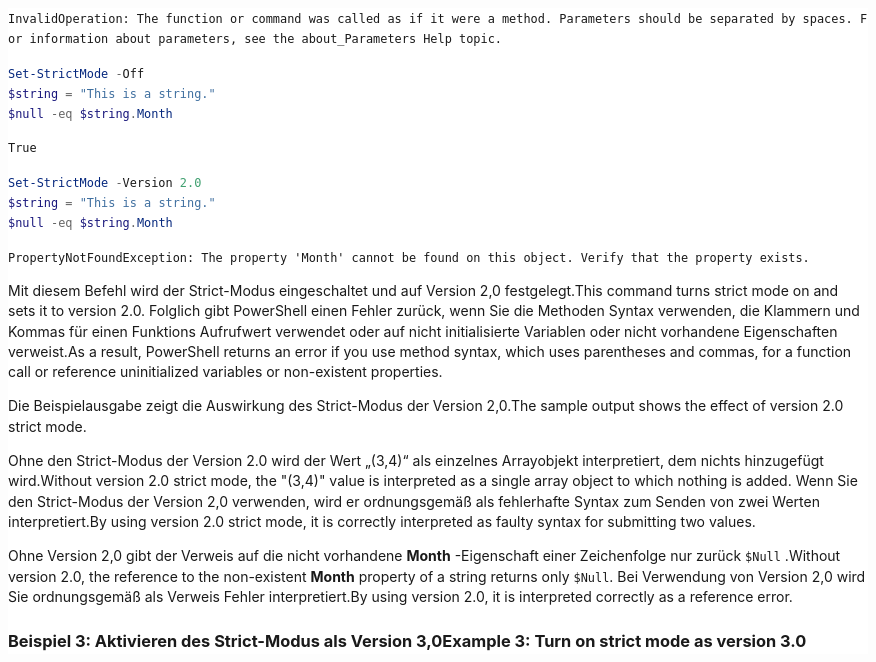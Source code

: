 ```Output
InvalidOperation: The function or command was called as if it were a method. Parameters should be separated by spaces. For information about parameters, see the about_Parameters Help topic.
```

```powershell
Set-StrictMode -Off
$string = "This is a string."
$null -eq $string.Month
```

```Output
True
```

```powershell
Set-StrictMode -Version 2.0
$string = "This is a string."
$null -eq $string.Month
```

```Output
PropertyNotFoundException: The property 'Month' cannot be found on this object. Verify that the property exists.
```

<span data-ttu-id="49781-125">Mit diesem Befehl wird der Strict-Modus eingeschaltet und auf Version 2,0 festgelegt.</span><span class="sxs-lookup"><span data-stu-id="49781-125">This command turns strict mode on and sets it to version 2.0.</span></span> <span data-ttu-id="49781-126">Folglich gibt PowerShell einen Fehler zurück, wenn Sie die Methoden Syntax verwenden, die Klammern und Kommas für einen Funktions Aufrufwert verwendet oder auf nicht initialisierte Variablen oder nicht vorhandene Eigenschaften verweist.</span><span class="sxs-lookup"><span data-stu-id="49781-126">As a result, PowerShell returns an error if you use method syntax, which uses parentheses and commas, for a function call or reference uninitialized variables or non-existent properties.</span></span>

<span data-ttu-id="49781-127">Die Beispielausgabe zeigt die Auswirkung des Strict-Modus der Version 2,0.</span><span class="sxs-lookup"><span data-stu-id="49781-127">The sample output shows the effect of version 2.0 strict mode.</span></span>

<span data-ttu-id="49781-128">Ohne den Strict-Modus der Version 2.0 wird der Wert „(3,4)“ als einzelnes Arrayobjekt interpretiert, dem nichts hinzugefügt wird.</span><span class="sxs-lookup"><span data-stu-id="49781-128">Without version 2.0 strict mode, the "(3,4)" value is interpreted as a single array object to which nothing is added.</span></span> <span data-ttu-id="49781-129">Wenn Sie den Strict-Modus der Version 2,0 verwenden, wird er ordnungsgemäß als fehlerhafte Syntax zum Senden von zwei Werten interpretiert.</span><span class="sxs-lookup"><span data-stu-id="49781-129">By using version 2.0 strict mode, it is correctly interpreted as faulty syntax for submitting two values.</span></span>

<span data-ttu-id="49781-130">Ohne Version 2,0 gibt der Verweis auf die nicht vorhandene **Month** -Eigenschaft einer Zeichenfolge nur zurück `$Null` .</span><span class="sxs-lookup"><span data-stu-id="49781-130">Without version 2.0, the reference to the non-existent **Month** property of a string returns only `$Null`.</span></span> <span data-ttu-id="49781-131">Bei Verwendung von Version 2,0 wird Sie ordnungsgemäß als Verweis Fehler interpretiert.</span><span class="sxs-lookup"><span data-stu-id="49781-131">By using version 2.0, it is interpreted correctly as a reference error.</span></span>

### <span data-ttu-id="49781-132">Beispiel 3: Aktivieren des Strict-Modus als Version 3,0</span><span class="sxs-lookup"><span data-stu-id="49781-132">Example 3: Turn on strict mode as version 3.0</span></span>
